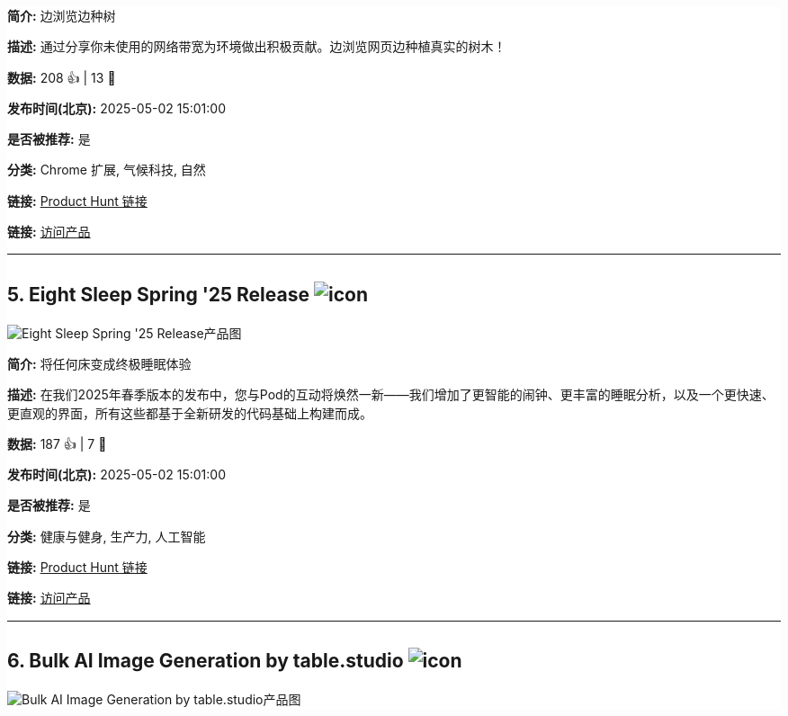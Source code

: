 **简介:** 边浏览边种树

**描述:** 通过分享你未使用的网络带宽为环境做出积极贡献。边浏览网页边种植真实的树木！

**数据:** 208 👍 | 13 💬

**发布时间(北京):** 2025-05-02 15:01:00

**是否被推荐:** 是

**分类:** Chrome 扩展, 气候科技, 自然

**链接:** [Product Hunt 链接](https://www.producthunt.com/posts/idleforest?utm_campaign=producthunt-api&utm_medium=api-v2&utm_source=Application%3A+producthunt-hots+%28ID%3A+183917%29)

**链接:** [访问产品](https://www.producthunt.com/r/RK7VIUQNSIJ7WO?utm_campaign=producthunt-api&utm_medium=api-v2&utm_source=Application%3A+producthunt-hots+%28ID%3A+183917%29)

</div>

---

<div class="product-card">

## 5. Eight Sleep Spring '25 Release ![icon](https://ph-files.imgix.net/2c9ef178-9323-49ca-a039-6b8f5766f91f.png?auto=format&w=30)

![Eight Sleep Spring '25 Release产品图](https://ph-files.imgix.net/9b74ae8b-2d6c-4cd5-9a0e-453d7cad0d45.png?auto=format&w=700)

**简介:** 将任何床变成终极睡眠体验

**描述:** 在我们2025年春季版本的发布中，您与Pod的互动将焕然一新——我们增加了更智能的闹钟、更丰富的睡眠分析，以及一个更快速、更直观的界面，所有这些都基于全新研发的代码基础上构建而成。

**数据:** 187 👍 | 7 💬

**发布时间(北京):** 2025-05-02 15:01:00

**是否被推荐:** 是

**分类:** 健康与健身, 生产力, 人工智能

**链接:** [Product Hunt 链接](https://www.producthunt.com/posts/eight-sleep-spring-25-release?utm_campaign=producthunt-api&utm_medium=api-v2&utm_source=Application%3A+producthunt-hots+%28ID%3A+183917%29)

**链接:** [访问产品](https://www.producthunt.com/r/AXDL5QSGJMLONE?utm_campaign=producthunt-api&utm_medium=api-v2&utm_source=Application%3A+producthunt-hots+%28ID%3A+183917%29)

</div>

---

<div class="product-card">

## 6. Bulk AI Image Generation by table.studio ![icon](https://ph-files.imgix.net/e6196b1c-3336-4292-ada9-527c9f422f5d.png?auto=format&w=30)

![Bulk AI Image Generation by table.studio产品图](https://ph-files.imgix.net/4e5413b6-7cb1-4e95-a553-fc60e9e7b059.png?auto=format&w=700)
